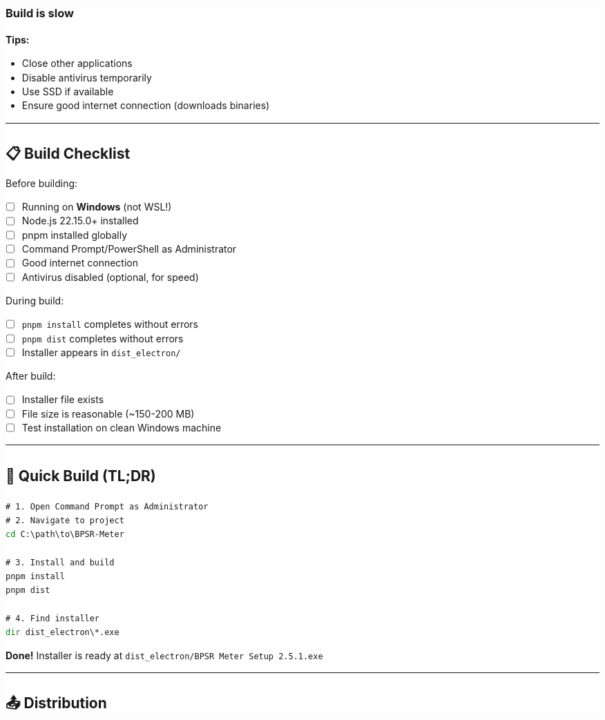 ### Build is slow
**Tips:**
- Close other applications
- Disable antivirus temporarily
- Use SSD if available
- Ensure good internet connection (downloads binaries)

---

## 📋 Build Checklist

Before building:
- [ ] Running on **Windows** (not WSL!)
- [ ] Node.js 22.15.0+ installed
- [ ] pnpm installed globally
- [ ] Command Prompt/PowerShell as Administrator
- [ ] Good internet connection
- [ ] Antivirus disabled (optional, for speed)

During build:
- [ ] `pnpm install` completes without errors
- [ ] `pnpm dist` completes without errors
- [ ] Installer appears in `dist_electron/`

After build:
- [ ] Installer file exists
- [ ] File size is reasonable (~150-200 MB)
- [ ] Test installation on clean Windows machine

---

## 🎯 Quick Build (TL;DR)

```cmd
# 1. Open Command Prompt as Administrator
# 2. Navigate to project
cd C:\path\to\BPSR-Meter

# 3. Install and build
pnpm install
pnpm dist

# 4. Find installer
dir dist_electron\*.exe
```

**Done!** Installer is ready at `dist_electron/BPSR Meter Setup 2.5.1.exe`

---

## 📤 Distribution
